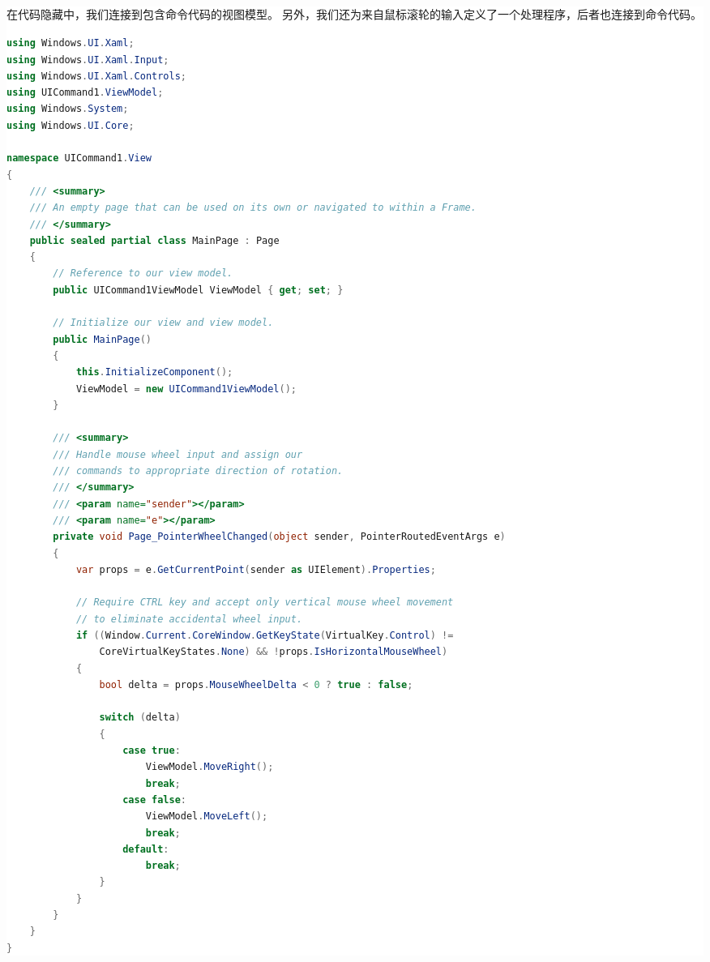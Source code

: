 在代码隐藏中，我们连接到包含命令代码的视图模型。 另外，我们还为来自鼠标滚轮的输入定义了一个处理程序，后者也连接到命令代码。

```csharp
using Windows.UI.Xaml;
using Windows.UI.Xaml.Input;
using Windows.UI.Xaml.Controls;
using UICommand1.ViewModel;
using Windows.System;
using Windows.UI.Core;

namespace UICommand1.View
{
    /// <summary>
    /// An empty page that can be used on its own or navigated to within a Frame.
    /// </summary>
    public sealed partial class MainPage : Page
    {
        // Reference to our view model.
        public UICommand1ViewModel ViewModel { get; set; }

        // Initialize our view and view model.
        public MainPage()
        {
            this.InitializeComponent();
            ViewModel = new UICommand1ViewModel();
        }

        /// <summary>
        /// Handle mouse wheel input and assign our
        /// commands to appropriate direction of rotation.
        /// </summary>
        /// <param name="sender"></param>
        /// <param name="e"></param>
        private void Page_PointerWheelChanged(object sender, PointerRoutedEventArgs e)
        {
            var props = e.GetCurrentPoint(sender as UIElement).Properties;

            // Require CTRL key and accept only vertical mouse wheel movement 
            // to eliminate accidental wheel input.
            if ((Window.Current.CoreWindow.GetKeyState(VirtualKey.Control) != 
                CoreVirtualKeyStates.None) && !props.IsHorizontalMouseWheel)
            {
                bool delta = props.MouseWheelDelta < 0 ? true : false;

                switch (delta)
                {
                    case true:
                        ViewModel.MoveRight();
                        break;
                    case false:
                        ViewModel.MoveLeft();
                        break;
                    default:
                        break;
                }
            }
        }
    }
}
```
